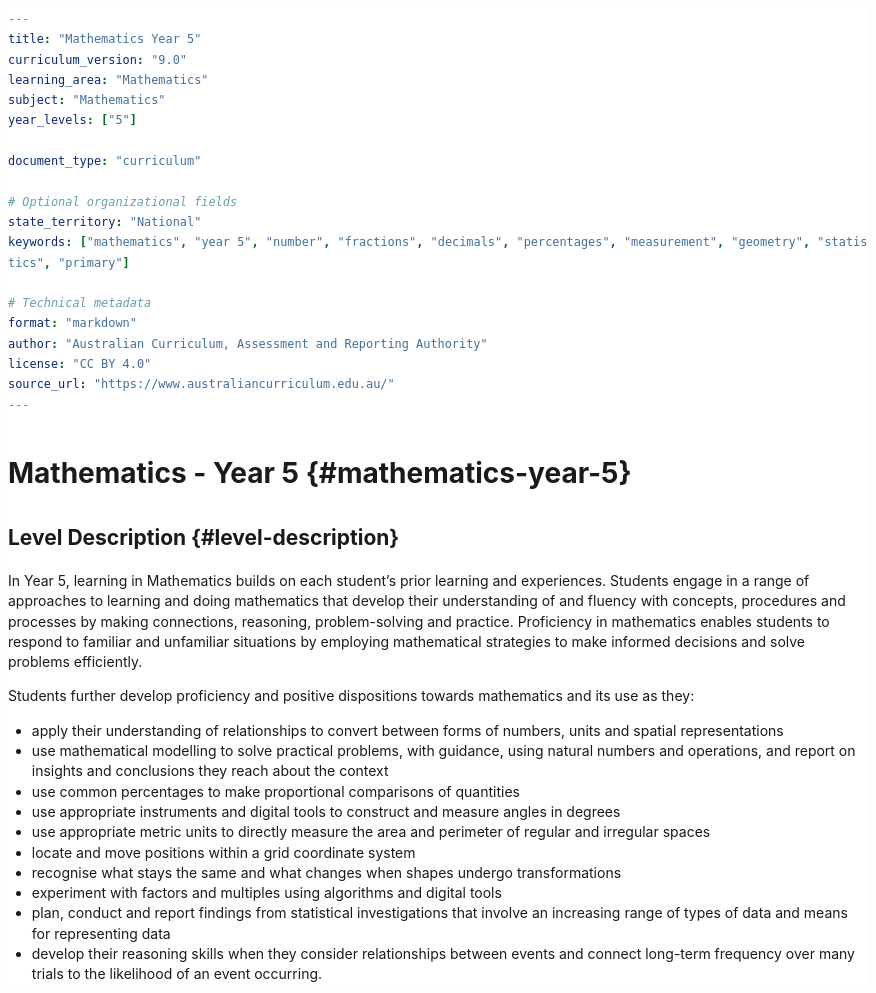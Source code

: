 ```yaml
---
title: "Mathematics Year 5"
curriculum_version: "9.0"
learning_area: "Mathematics"
subject: "Mathematics"
year_levels: ["5"]

document_type: "curriculum"

# Optional organizational fields
state_territory: "National"
keywords: ["mathematics", "year 5", "number", "fractions", "decimals", "percentages", "measurement", "geometry", "statistics", "primary"]

# Technical metadata
format: "markdown"
author: "Australian Curriculum, Assessment and Reporting Authority"
license: "CC BY 4.0"
source_url: "https://www.australiancurriculum.edu.au/"
---
```


# Mathematics - Year 5 {#mathematics-year-5}

## Level Description {#level-description}

In Year 5, learning in Mathematics builds on each student’s prior learning and experiences. Students engage in a range of approaches to learning and doing mathematics that develop their understanding of and fluency with concepts, procedures and processes by making connections, reasoning, problem-solving and practice. Proficiency in mathematics enables students to respond to familiar and unfamiliar situations by employing mathematical strategies to make informed decisions and solve problems efficiently.

Students further develop proficiency and positive dispositions towards mathematics and its use as they:

*   apply their understanding of relationships to convert between forms of numbers, units and spatial representations
*   use mathematical modelling to solve practical problems, with guidance, using natural numbers and operations, and report on insights and conclusions they reach about the context
*   use common percentages to make proportional comparisons of quantities
*   use appropriate instruments and digital tools to construct and measure angles in degrees
*   use appropriate metric units to directly measure the area and perimeter of regular and irregular spaces
*   locate and move positions within a grid coordinate system
*   recognise what stays the same and what changes when shapes undergo transformations
*   experiment with factors and multiples using algorithms and digital tools
*   plan, conduct and report findings from statistical investigations that involve an increasing range of types of data and means for representing data
*   develop their reasoning skills when they consider relationships between events and connect long-term frequency over many trials to the likelihood of an event occurring.
